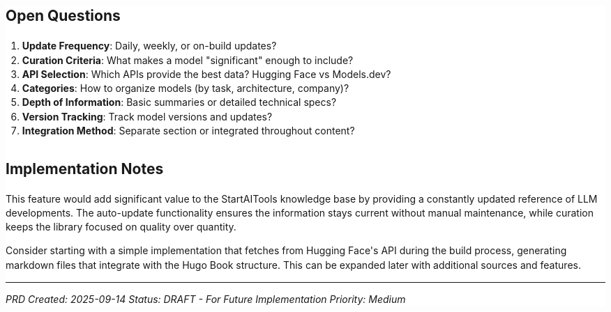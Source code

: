 ## Open Questions

1. **Update Frequency**: Daily, weekly, or on-build updates?
2. **Curation Criteria**: What makes a model "significant" enough to include?
3. **API Selection**: Which APIs provide the best data? Hugging Face vs Models.dev?
4. **Categories**: How to organize models (by task, architecture, company)?
5. **Depth of Information**: Basic summaries or detailed technical specs?
6. **Version Tracking**: Track model versions and updates?
7. **Integration Method**: Separate section or integrated throughout content?

## Implementation Notes

This feature would add significant value to the StartAITools knowledge base by providing a constantly updated reference of LLM developments. The auto-update functionality ensures the information stays current without manual maintenance, while curation keeps the library focused on quality over quantity.

Consider starting with a simple implementation that fetches from Hugging Face's API during the build process, generating markdown files that integrate with the Hugo Book structure. This can be expanded later with additional sources and features.

---

*PRD Created: 2025-09-14*
*Status: DRAFT - For Future Implementation*
*Priority: Medium*